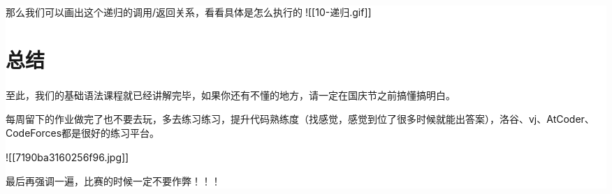 那么我们可以画出这个递归的调用/返回关系，看看具体是怎么执行的
![[10-递归.gif]]

# 总结

至此，我们的基础语法课程就已经讲解完毕，如果你还有不懂的地方，请一定在国庆节之前搞懂搞明白。

每周留下的作业做完了也不要去玩，多去练习练习，提升代码熟练度（找感觉，感觉到位了很多时候就能出答案），洛谷、vj、AtCoder、CodeForces都是很好的练习平台。

![[7190ba3160256f96.jpg]]

最后再强调一遍，比赛的时候一定不要作弊！！！